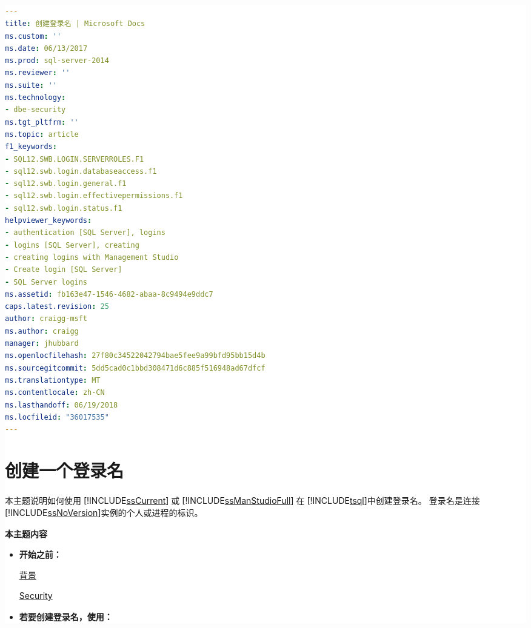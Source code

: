 ```yaml
---
title: 创建登录名 | Microsoft Docs
ms.custom: ''
ms.date: 06/13/2017
ms.prod: sql-server-2014
ms.reviewer: ''
ms.suite: ''
ms.technology:
- dbe-security
ms.tgt_pltfrm: ''
ms.topic: article
f1_keywords:
- SQL12.SWB.LOGIN.SERVERROLES.F1
- sql12.swb.login.databaseaccess.f1
- sql12.swb.login.general.f1
- sql12.swb.login.effectivepermissions.f1
- sql12.swb.login.status.f1
helpviewer_keywords:
- authentication [SQL Server], logins
- logins [SQL Server], creating
- creating logins with Management Studio
- Create login [SQL Server]
- SQL Server logins
ms.assetid: fb163e47-1546-4682-abaa-8c9494e9ddc7
caps.latest.revision: 25
author: craigg-msft
ms.author: craigg
manager: jhubbard
ms.openlocfilehash: 27f80c34522042794bae5fee9a99bfd95bb15d4b
ms.sourcegitcommit: 5dd5cad0c1bbd308471d6c885f516948ad67dfcf
ms.translationtype: MT
ms.contentlocale: zh-CN
ms.lasthandoff: 06/19/2018
ms.locfileid: "36017535"
---
```

# <a name="create-a-login"></a>创建一个登录名
  本主题说明如何使用 [!INCLUDE[ssCurrent](../../../includes/sscurrent-md.md)] 或 [!INCLUDE[ssManStudioFull](../../../includes/ssmanstudiofull-md.md)] 在 [!INCLUDE[tsql](../../../includes/tsql-md.md)]中创建登录名。 登录名是连接 [!INCLUDE[ssNoVersion](../../../includes/ssnoversion-md.md)]实例的个人或进程的标识。  
  
 **本主题内容**  
  
-   **开始之前：**  
  
     [背景](#Background)  
  
     [Security](#Security)  
  
-   **若要创建登录名，使用：**  
  